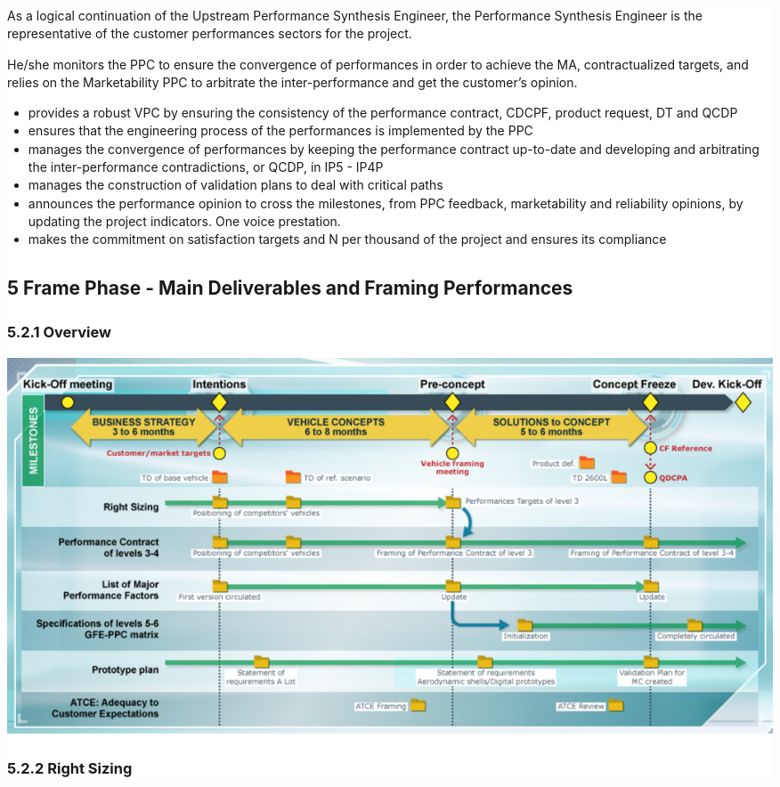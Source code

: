 As a logical continuation of the Upstream Performance Synthesis Engineer, the Performance Synthesis Engineer is the representative of the customer performances sectors for the project.

He/she monitors the PPC to ensure the convergence of performances in order to achieve the MA, contractualized targets, and relies on the Marketability PPC to arbitrate the inter-performance and get the customer’s opinion.

- provides a robust VPC by ensuring the consistency of the performance contract, CDCPF, product request, DT and QCDP
- ensures that the engineering process of the performances is implemented by the PPC
- manages the convergence of performances by keeping the performance contract up-to-date and developing and arbitrating the inter-performance contradictions, or QCDP, in IP5 - IP4P
- manages the construction of validation plans to deal with critical paths
- announces the performance opinion to cross the milestones, from PPC feedback, marketability and reliability opinions, by updating the project indicators. One voice prestation.
- makes the commitment on satisfaction targets and N per thousand of the project and ensures its compliance

## 5 Frame Phase - Main Deliverables and Framing Performances

### 5.2.1 Overview

![O24_10](./images/O24_10.png)

### 5.2.2 Right Sizing
